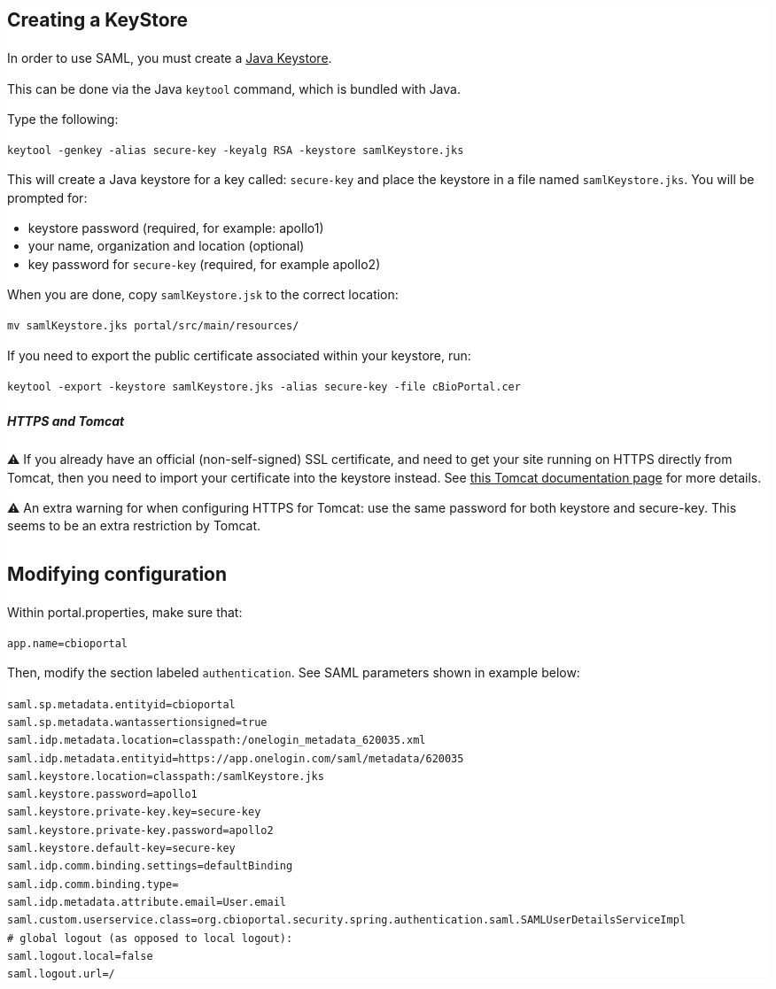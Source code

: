 ## Creating a KeyStore

In order to use SAML, you must create a [Java Keystore](https://docs.oracle.com/javase/7/docs/api/java/security/KeyStore.html).  

This can be done via the Java `keytool` command, which is bundled with Java.

Type the following:

    keytool -genkey -alias secure-key -keyalg RSA -keystore samlKeystore.jks

This will create a Java keystore for a key called:  `secure-key` and place the keystore in a file named `samlKeystore.jks`.  You will be prompted for:

* keystore password (required, for example:  apollo1)
* your name, organization and location (optional)
* key password for `secure-key` (required, for example apollo2)

When you are done, copy `samlKeystore.jsk` to the correct location:
    
    mv samlKeystore.jks portal/src/main/resources/

If you need to export the public certificate associated within your keystore, run:

    keytool -export -keystore samlKeystore.jks -alias secure-key -file cBioPortal.cer

##### HTTPS and Tomcat

:warning: If you already have an official (non-self-signed) SSL certificate, and need to get your site 
running on HTTPS directly from Tomcat, then you need to import your certificate into the keystore instead. 
See [this Tomcat documentation page](https://tomcat.apache.org/tomcat-8.0-doc/ssl-howto.html) for more details.

:warning: An extra warning for when configuring HTTPS for Tomcat: use the same password for 
both keystore and secure-key. This seems to be an extra restriction by Tomcat.


## Modifying configuration

Within portal.properties, make sure that:

    app.name=cbioportal

Then, modify the section labeled `authentication`. See SAML parameters shown in example below:

    saml.sp.metadata.entityid=cbioportal
    saml.sp.metadata.wantassertionsigned=true
    saml.idp.metadata.location=classpath:/onelogin_metadata_620035.xml
    saml.idp.metadata.entityid=https://app.onelogin.com/saml/metadata/620035
    saml.keystore.location=classpath:/samlKeystore.jks
    saml.keystore.password=apollo1
    saml.keystore.private-key.key=secure-key
    saml.keystore.private-key.password=apollo2
    saml.keystore.default-key=secure-key
    saml.idp.comm.binding.settings=defaultBinding
    saml.idp.comm.binding.type=
    saml.idp.metadata.attribute.email=User.email
    saml.custom.userservice.class=org.cbioportal.security.spring.authentication.saml.SAMLUserDetailsServiceImpl
    # global logout (as opposed to local logout):
    saml.logout.local=false
    saml.logout.url=/
